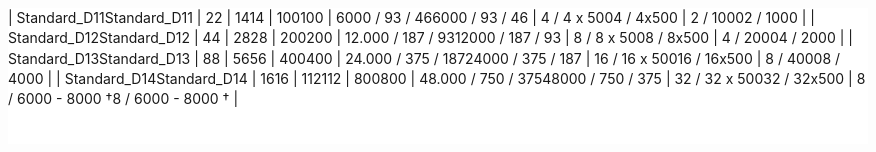 | <span data-ttu-id="e80a9-507">Standard_D11</span><span class="sxs-lookup"><span data-stu-id="e80a9-507">Standard_D11</span></span> | <span data-ttu-id="e80a9-508">2</span><span class="sxs-lookup"><span data-stu-id="e80a9-508">2</span></span>         | <span data-ttu-id="e80a9-509">14</span><span class="sxs-lookup"><span data-stu-id="e80a9-509">14</span></span>          | <span data-ttu-id="e80a9-510">100</span><span class="sxs-lookup"><span data-stu-id="e80a9-510">100</span></span>            | <span data-ttu-id="e80a9-511">6000 / 93 / 46</span><span class="sxs-lookup"><span data-stu-id="e80a9-511">6000 / 93 / 46</span></span>                                           | <span data-ttu-id="e80a9-512">4 / 4 x 500</span><span class="sxs-lookup"><span data-stu-id="e80a9-512">4 / 4x500</span></span>                         | <span data-ttu-id="e80a9-513">2 / 1000</span><span class="sxs-lookup"><span data-stu-id="e80a9-513">2 / 1000</span></span>                     |
| <span data-ttu-id="e80a9-514">Standard_D12</span><span class="sxs-lookup"><span data-stu-id="e80a9-514">Standard_D12</span></span> | <span data-ttu-id="e80a9-515">4</span><span class="sxs-lookup"><span data-stu-id="e80a9-515">4</span></span>         | <span data-ttu-id="e80a9-516">28</span><span class="sxs-lookup"><span data-stu-id="e80a9-516">28</span></span>          | <span data-ttu-id="e80a9-517">200</span><span class="sxs-lookup"><span data-stu-id="e80a9-517">200</span></span>            | <span data-ttu-id="e80a9-518">12.000 / 187 / 93</span><span class="sxs-lookup"><span data-stu-id="e80a9-518">12000 / 187 / 93</span></span>                                         | <span data-ttu-id="e80a9-519">8 / 8 x 500</span><span class="sxs-lookup"><span data-stu-id="e80a9-519">8 / 8x500</span></span>                         | <span data-ttu-id="e80a9-520">4 / 2000</span><span class="sxs-lookup"><span data-stu-id="e80a9-520">4 / 2000</span></span>                     |
| <span data-ttu-id="e80a9-521">Standard_D13</span><span class="sxs-lookup"><span data-stu-id="e80a9-521">Standard_D13</span></span> | <span data-ttu-id="e80a9-522">8</span><span class="sxs-lookup"><span data-stu-id="e80a9-522">8</span></span>         | <span data-ttu-id="e80a9-523">56</span><span class="sxs-lookup"><span data-stu-id="e80a9-523">56</span></span>          | <span data-ttu-id="e80a9-524">400</span><span class="sxs-lookup"><span data-stu-id="e80a9-524">400</span></span>            | <span data-ttu-id="e80a9-525">24.000 / 375 / 187</span><span class="sxs-lookup"><span data-stu-id="e80a9-525">24000 / 375 / 187</span></span>                                        | <span data-ttu-id="e80a9-526">16 / 16 x 500</span><span class="sxs-lookup"><span data-stu-id="e80a9-526">16 / 16x500</span></span>                       | <span data-ttu-id="e80a9-527">8 / 4000</span><span class="sxs-lookup"><span data-stu-id="e80a9-527">8 / 4000</span></span>                     |
| <span data-ttu-id="e80a9-528">Standard_D14</span><span class="sxs-lookup"><span data-stu-id="e80a9-528">Standard_D14</span></span> | <span data-ttu-id="e80a9-529">16</span><span class="sxs-lookup"><span data-stu-id="e80a9-529">16</span></span>        | <span data-ttu-id="e80a9-530">112</span><span class="sxs-lookup"><span data-stu-id="e80a9-530">112</span></span>         | <span data-ttu-id="e80a9-531">800</span><span class="sxs-lookup"><span data-stu-id="e80a9-531">800</span></span>            | <span data-ttu-id="e80a9-532">48.000 / 750 / 375</span><span class="sxs-lookup"><span data-stu-id="e80a9-532">48000 / 750 / 375</span></span>                                        | <span data-ttu-id="e80a9-533">32 / 32 x 500</span><span class="sxs-lookup"><span data-stu-id="e80a9-533">32 / 32x500</span></span>                       | <span data-ttu-id="e80a9-534">8 / 6000 - 8000 &#8224;</span><span class="sxs-lookup"><span data-stu-id="e80a9-534">8 / 6000 - 8000 &#8224;</span></span>                |

<br>

